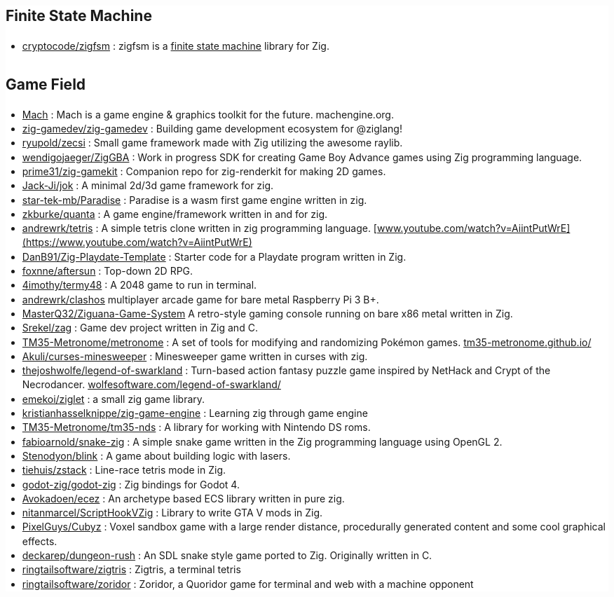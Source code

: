 ## Finite State Machine

- [cryptocode/zigfsm](https://github.com/cryptocode/zigfsm) : zigfsm is a [finite state machine](https://en.wikipedia.org/wiki/Finite-state_machine) library for Zig.

## Game Field

- [Mach](https://github.com/hexops/mach) : Mach is a game engine & graphics toolkit for the future. machengine.org.
- [zig-gamedev/zig-gamedev](https://github.com/zig-gamedev/zig-gamedev) : Building game development ecosystem for @ziglang!
- [ryupold/zecsi](https://github.com/ryupold/zecsi) : Small game framework made with Zig utilizing the awesome raylib.
- [wendigojaeger/ZigGBA](https://github.com/wendigojaeger/ZigGBA) : Work in progress SDK for creating Game Boy Advance games using Zig programming language.
- [prime31/zig-gamekit](https://github.com/prime31/zig-gamekit) : Companion repo for zig-renderkit for making 2D games.
- [Jack-Ji/jok](https://github.com/Jack-Ji/jok) : A minimal 2d/3d game framework for zig.
- [star-tek-mb/Paradise](https://github.com/star-tek-mb/Paradise) : Paradise is a wasm first game engine written in zig.
- [zkburke/quanta](https://github.com/zkburke/quanta) : A game engine/framework written in and for zig.
- [andrewrk/tetris](https://github.com/andrewrk/tetris) : A simple tetris clone written in zig programming language. [www.youtube.com/watch?v=AiintPutWrE](https://www.youtube.com/watch?v=AiintPutWrE)
- [DanB91/Zig-Playdate-Template](https://github.com/DanB91/Zig-Playdate-Template) : Starter code for a Playdate program written in Zig.
- [foxnne/aftersun](https://github.com/foxnne/aftersun) : Top-down 2D RPG.
- [4imothy/termy48](https://github.com/4imothy/termy48) : A 2048 game to run in terminal.
- [andrewrk/clashos](https://github.com/andrewrk/clashos) multiplayer arcade game for bare metal Raspberry Pi 3 B+.
- [MasterQ32/Ziguana-Game-System](https://github.com/MasterQ32/Ziguana-Game-System) A retro-style gaming console running on bare x86 metal written in Zig.
- [Srekel/zag](https://github.com/Srekel/zag) : Game dev project written in Zig and C.
- [TM35-Metronome/metronome](https://github.com/TM35-Metronome/metronome) : A set of tools for modifying and randomizing Pokémon games. [tm35-metronome.github.io/](https://tm35-metronome.github.io/)
- [Akuli/curses-minesweeper](https://github.com/Akuli/curses-minesweeper) : Minesweeper game written in curses with zig.
- [thejoshwolfe/legend-of-swarkland](https://github.com/thejoshwolfe/legend-of-swarkland) : Turn-based action fantasy puzzle game inspired by NetHack and Crypt of the Necrodancer. [wolfesoftware.com/legend-of-swarkland/](https://wolfesoftware.com/legend-of-swarkland/)
- [emekoi/ziglet](https://github.com/emekoi/ziglet) : a small zig game library.
- [kristianhasselknippe/zig-game-engine](https://github.com/kristianhasselknippe/zig-game-engine) : Learning zig through game engine
- [TM35-Metronome/tm35-nds](https://github.com/TM35-Metronome/tm35-nds) : A library for working with Nintendo DS roms.
- [fabioarnold/snake-zig](https://github.com/fabioarnold/snake-zig) : A simple snake game written in the Zig programming language using OpenGL 2.
- [Stenodyon/blink](https://github.com/Stenodyon/blink) : A game about building logic with lasers.
- [tiehuis/zstack](https://github.com/tiehuis/zstack) : Line-race tetris mode in Zig.
- [godot-zig/godot-zig](https://github.com/godot-zig/godot-zig) : Zig bindings for Godot 4.
- [Avokadoen/ecez](https://github.com/Avokadoen/ecez) : An archetype based ECS library written in pure zig.
- [nitanmarcel/ScriptHookVZig](https://github.com/nitanmarcel/ScriptHookVZig) : Library to write GTA V mods in Zig.
- [PixelGuys/Cubyz](https://github.com/PixelGuys/Cubyz) : Voxel sandbox game with a large render distance, procedurally generated content and some cool graphical effects.
- [deckarep/dungeon-rush](https://github.com/deckarep/dungeon-rush) : An SDL snake style game ported to Zig. Originally written in C.
- [ringtailsoftware/zigtris](https://github.com/ringtailsoftware/zigtris) : Zigtris, a terminal tetris
- [ringtailsoftware/zoridor](https://github.com/ringtailsoftware/zoridor) : Zoridor, a Quoridor game for terminal and web with a machine opponent